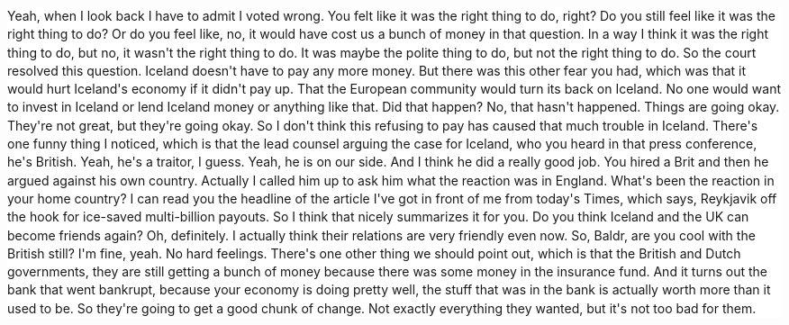 Yeah, when I look back I have to admit
I voted wrong.
You felt like it was the right thing to do, right?
Do you still feel like it was the right thing to do?
Or do you feel like, no, it would have cost us a bunch of money in that question.
In a way
I think it was the right thing to do, but
no, it wasn't the right thing to do.
It was
maybe the polite
thing to do, but not the right thing to do.
So the court resolved
this question. Iceland doesn't have to pay any more money.
But there was this other fear you had, which
was that it would hurt Iceland's economy
if it didn't pay up.
That the European community
would turn its back on Iceland. No one
would want to invest in Iceland or lend Iceland
money or anything like that. Did that happen?
No, that
hasn't happened.
Things are going okay.
They're not great, but they're
going okay. So I don't think
this refusing to pay has
caused that much trouble in Iceland.
There's one funny thing
I noticed, which is that the lead counsel
arguing the case for Iceland, who you heard
in that press conference, he's
British.
Yeah, he's
a traitor, I guess. Yeah, he
is on our side. And I think he did a
really good job. You hired a Brit and then he
argued against his own country. Actually
I called him up to ask him what the reaction
was in England. What's been the
reaction in your home country? I can read
you the headline of the article I've got in front
of me from today's Times, which
says, Reykjavik off the hook
for ice-saved multi-billion payouts.
So I think that
nicely summarizes it for you.
Do you think Iceland and the UK can become
friends again? Oh, definitely.
I actually think their relations
are very friendly even now. So,
Baldr, are you cool with the British still?
I'm fine, yeah. No hard feelings.
There's one other thing we
should point out, which is that the British and Dutch
governments, they are still
getting a bunch of money because there was some money
in the insurance fund. And it turns out
the bank that went bankrupt, because
your economy is doing pretty
well, the stuff that was in the bank
is actually worth more than it used to be.
So they're going to get a good chunk of change.
Not exactly everything they wanted, but
it's not too bad for them.